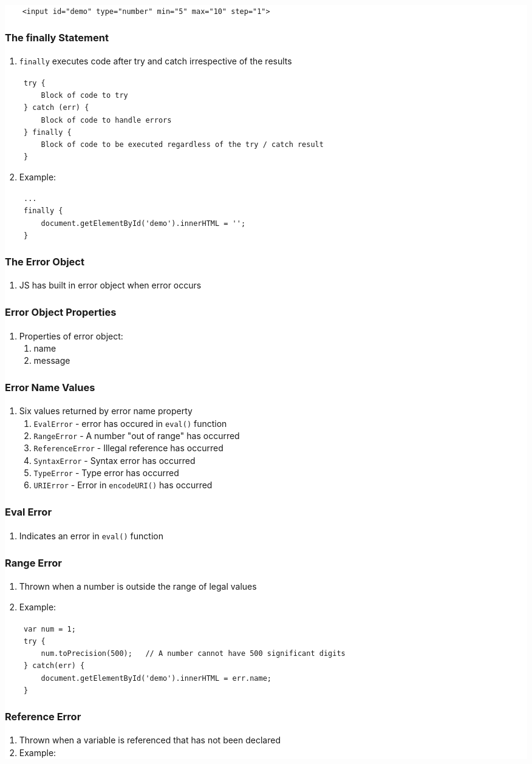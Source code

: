 		<input id="demo" type="number" min="5" max="10" step="1">

### The finally Statement ###
1. `finally` executes code after try and catch irrespective of the results

		try {
			Block of code to try
		} catch (err) {
			Block of code to handle errors
		} finally {
			Block of code to be executed regardless of the try / catch result
		}

2. Example:

		...
		finally {
			document.getElementById('demo').innerHTML = '';
		}

### The Error Object ###
1. JS has built in error object when error occurs

### Error Object Properties ###
1. Properties of error object:
	1. name
	2. message

### Error Name Values ###
1. Six values returned by error name property
	1. `EvalError` - error has occured in `eval()` function
	2. `RangeError` - A number "out of range" has occurred
	3. `ReferenceError` - Illegal reference has occurred
	4. `SyntaxError` - Syntax error has occurred
	5. `TypeError` - Type error has occurred
	6. `URIError` - Error in `encodeURI()` has occurred

### Eval Error ###
1. Indicates an error in `eval()` function

### Range Error ###
1. Thrown when a number is outside the range of legal values
2. Example:

		var num = 1;
		try {
			num.toPrecision(500);	// A number cannot have 500 significant digits
		} catch(err) {
			document.getElementById('demo').innerHTML = err.name;
		}

### Reference Error ###
1. Thrown when a variable is referenced that has not been declared
2. Example:
